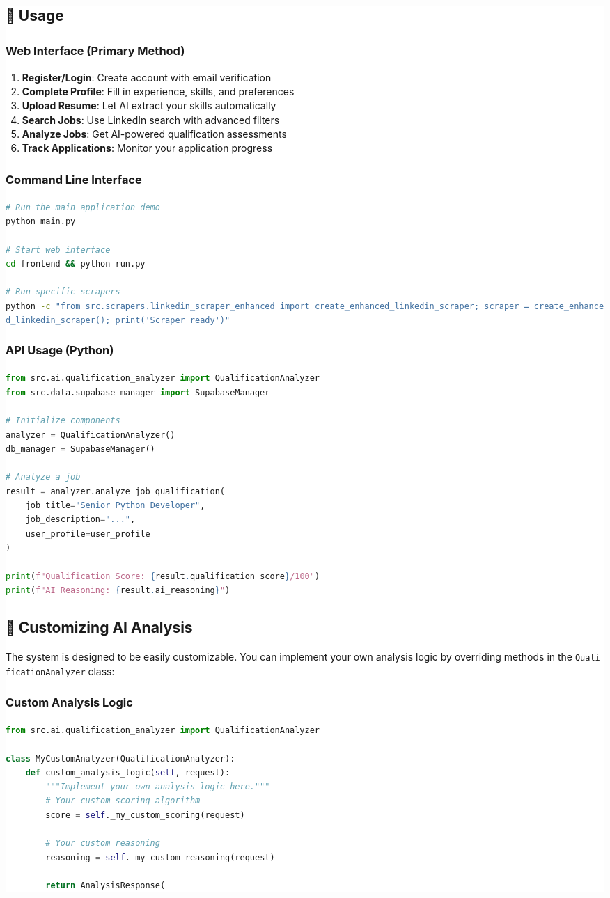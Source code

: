 ## 🚀 Usage

### Web Interface (Primary Method)
1. **Register/Login**: Create account with email verification
2. **Complete Profile**: Fill in experience, skills, and preferences
3. **Upload Resume**: Let AI extract your skills automatically
4. **Search Jobs**: Use LinkedIn search with advanced filters
5. **Analyze Jobs**: Get AI-powered qualification assessments
6. **Track Applications**: Monitor your application progress

### Command Line Interface
```bash
# Run the main application demo
python main.py

# Start web interface
cd frontend && python run.py

# Run specific scrapers
python -c "from src.scrapers.linkedin_scraper_enhanced import create_enhanced_linkedin_scraper; scraper = create_enhanced_linkedin_scraper(); print('Scraper ready')"
```

### API Usage (Python)
```python
from src.ai.qualification_analyzer import QualificationAnalyzer
from src.data.supabase_manager import SupabaseManager

# Initialize components
analyzer = QualificationAnalyzer()
db_manager = SupabaseManager()

# Analyze a job
result = analyzer.analyze_job_qualification(
    job_title="Senior Python Developer",
    job_description="...",
    user_profile=user_profile
)

print(f"Qualification Score: {result.qualification_score}/100")
print(f"AI Reasoning: {result.ai_reasoning}")
```

## 🤖 Customizing AI Analysis

The system is designed to be easily customizable. You can implement your own analysis logic by overriding methods in the `QualificationAnalyzer` class:

### Custom Analysis Logic
```python
from src.ai.qualification_analyzer import QualificationAnalyzer

class MyCustomAnalyzer(QualificationAnalyzer):
    def custom_analysis_logic(self, request):
        """Implement your own analysis logic here."""
        # Your custom scoring algorithm
        score = self._my_custom_scoring(request)
        
        # Your custom reasoning
        reasoning = self._my_custom_reasoning(request)
        
        return AnalysisResponse(
```